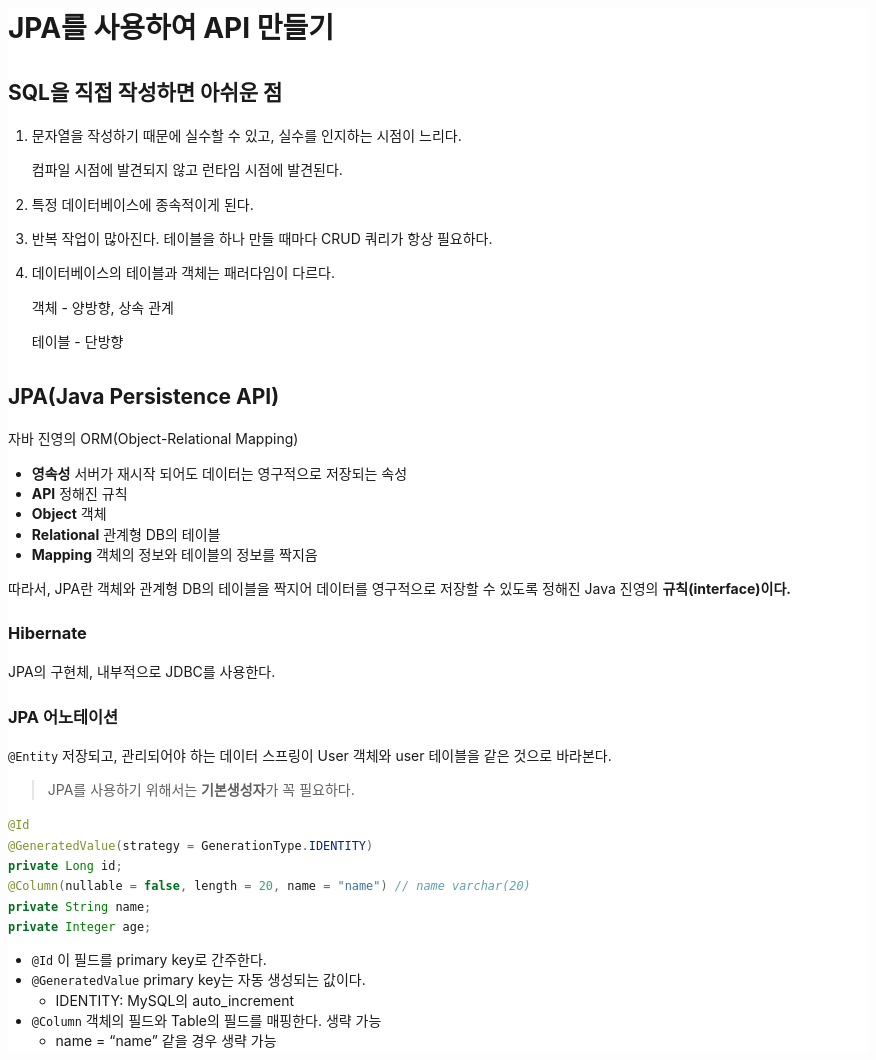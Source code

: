# JPA를 사용하여 API 만들기
## SQL을 직접 작성하면 아쉬운 점

1. 문자열을 작성하기 때문에 실수할 수 있고, 실수를 인지하는 시점이 느리다.

   컴파일 시점에 발견되지 않고 런타임 시점에 발견된다.

2. 특정 데이터베이스에 종속적이게 된다.
3. 반복 작업이 많아진다. 테이블을 하나 만들 때마다 CRUD 쿼리가 항상 필요하다.
4. 데이터베이스의 테이블과 객체는 패러다임이 다르다.

   객체 - 양방향, 상속 관계

   테이블 - 단방향


## JPA(Java Persistence API)

자바 진영의 ORM(Object-Relational Mapping)

- **영속성** 서버가 재시작 되어도 데이터는 영구적으로 저장되는 속성
- **API** 정해진 규칙
- **Object** 객체
- **Relational** 관계형 DB의 테이블
- **Mapping** 객체의 정보와 테이블의 정보를 짝지음

따라서, JPA란 객체와 관계형 DB의 테이블을 짝지어 데이터를 영구적으로 저장할 수 있도록 정해진 Java 진영의 **규칙(interface)이다.**

### Hibernate

JPA의 구현체, 내부적으로 JDBC를 사용한다.

### JPA 어노테이션

`@Entity`
저장되고, 관리되어야 하는 데이터
스프링이 User 객체와 user 테이블을 같은 것으로 바라본다.
> JPA를 사용하기 위해서는 **기본생성자**가 꼭 필요하다.

```java
@Id
@GeneratedValue(strategy = GenerationType.IDENTITY)
private Long id;
@Column(nullable = false, length = 20, name = "name") // name varchar(20)
private String name;
private Integer age;
```

- `@Id` 이 필드를 primary key로 간주한다.
- `@GeneratedValue` primary key는 자동 생성되는 값이다.
    - IDENTITY: MySQL의 auto_increment
- `@Column` 객체의 필드와 Table의 필드를 매핑한다. 생략 가능
    - name = “name” 같을 경우 생략 가능
